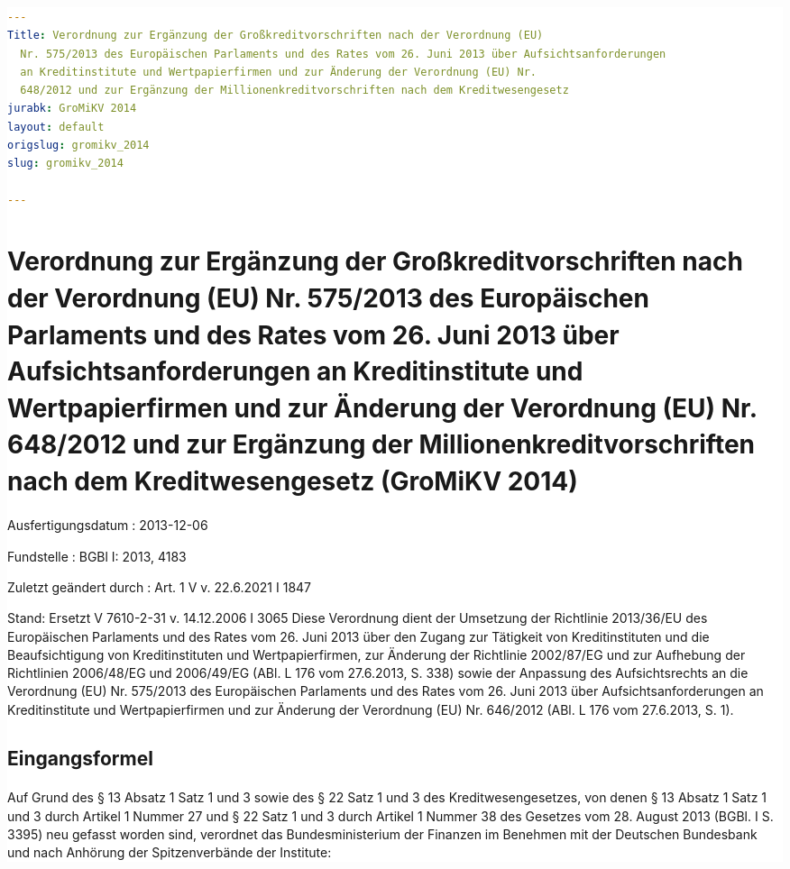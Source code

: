 ```yaml
---
Title: Verordnung zur Ergänzung der Großkreditvorschriften nach der Verordnung (EU)
  Nr. 575/2013 des Europäischen Parlaments und des Rates vom 26. Juni 2013 über Aufsichtsanforderungen
  an Kreditinstitute und Wertpapierfirmen und zur Änderung der Verordnung (EU) Nr.
  648/2012 und zur Ergänzung der Millionenkreditvorschriften nach dem Kreditwesengesetz
jurabk: GroMiKV 2014
layout: default
origslug: gromikv_2014
slug: gromikv_2014

---
```


# Verordnung zur Ergänzung der Großkreditvorschriften nach der Verordnung (EU) Nr. 575/2013 des Europäischen Parlaments und des Rates vom 26. Juni 2013 über Aufsichtsanforderungen an Kreditinstitute und Wertpapierfirmen und zur Änderung der Verordnung (EU) Nr. 648/2012 und zur Ergänzung der Millionenkreditvorschriften nach dem Kreditwesengesetz (GroMiKV 2014)

Ausfertigungsdatum
:   2013-12-06

Fundstelle
:   BGBl I: 2013, 4183

Zuletzt geändert durch
:   Art. 1 V v. 22.6.2021 I 1847

Stand: Ersetzt V 7610-2-31 v. 14.12.2006 I 3065
    Diese Verordnung dient der Umsetzung der Richtlinie 2013/36/EU des
    Europäischen Parlaments und des Rates vom 26. Juni 2013 über den
    Zugang zur Tätigkeit von Kreditinstituten und die Beaufsichtigung von
    Kreditinstituten und Wertpapierfirmen, zur Änderung der Richtlinie
    2002/87/EG und zur Aufhebung der Richtlinien 2006/48/EG und 2006/49/EG
    (ABl. L 176 vom 27.6.2013, S. 338) sowie der Anpassung des
    Aufsichtsrechts an die Verordnung (EU) Nr. 575/2013 des Europäischen
    Parlaments und des Rates vom 26. Juni 2013 über Aufsichtsanforderungen
    an Kreditinstitute und Wertpapierfirmen und zur Änderung der
    Verordnung (EU) Nr. 646/2012 (ABl. L 176 vom 27.6.2013, S. 1).
[^F783293_01_BJNR418300013]: 


## Eingangsformel

Auf Grund des § 13 Absatz 1 Satz 1 und 3 sowie des § 22 Satz 1 und 3
des Kreditwesengesetzes, von denen § 13 Absatz 1 Satz 1 und 3 durch
Artikel 1 Nummer 27 und § 22 Satz 1 und 3 durch Artikel 1 Nummer 38
des Gesetzes vom 28. August 2013 (BGBl. I S. 3395) neu gefasst worden
sind, verordnet das Bundesministerium der Finanzen im Benehmen mit der
Deutschen Bundesbank und nach Anhörung der Spitzenverbände der
Institute:


[^F806348_01_BJNR418300013BJNE002502119]:     Als Sitz ist der juristische Sitz oder der Wohnsitz zu melden.
[^F806348_02_BJNR418300013BJNE002502119]:     Der Staat ist ausschließlich für ausländische Kreditnehmer anzuzeigen.
[^F806348_03_BJNR418300013BJNE002502119]:     Ein ISO-Code ist nur für ausländische Kreditnehmer anzugeben. Es ist
[^F806348_04_BJNR418300013BJNE002502119]:     Es ist der Wirtschaftszweig gemäß Veröffentlichung „Bankenstatistik
[^F806348_05_BJNR418300013BJNE002502119]:     Dieses Feld kann bei ausländischen Kreditnehmern ohne Registernummer
[^F806348_06_BJNR418300013BJNE002502119]:     Die Registereintragung ist für eingetragene Kreditnehmer im Inland und
[^F806348_07_BJNR418300013BJNE002502119]:     Bei der Anzeige eines Kreditnehmers mit Sitz in den USA (Vereinigte
[^F806348_08_BJNR418300013BJNE002502119]:     Geburtsdatum und Beruf sind ausschließlich für natürliche Personen
[^F806348_09_BJNR418300013BJNE002502119]: [^F806348_10_BJNR418300013BJNE002502119]:     *Bei der Anzeige eines Investmentfonds ist die Internationale
[^F806348_11_BJNR418300013BJNE002502119]:     Bei einer Erstanzeige oder der Veränderung einer Kreditnehmereinheit
[^F806348_12_BJNR418300013BJNE002502119]:     Die Begründung der Zuordnung gibt den Zuordnungstatbestand nach § 19
[^F806348_13_BJNR418300013BJNE002502119]:     Der Referenzschuldner ist der Kreditnehmer, der hierarchisch die
[^F806348_14_BJNR418300013BJNE002502119]:     Alle Vordrucke EA sind für einen bestimmten Meldetermin eindeutig zu
[^F806348_15_BJNR418300013BJNE002502119]:     Es ist der Betrag der Position BA 100 aus dem zugehörigen
[^F806348_01a_BJNR418300013BJNE002602119]:     Als Sitz ist der juristische Sitz oder der Wohnsitz zu melden.
[^F806348_02a_BJNR418300013BJNE002602119]:     Der Staat ist ausschließlich für ausländische Kreditnehmer anzuzeigen.
[^F806348_03a_BJNR418300013BJNE002602119]:     Ein ISO-Code ist nur für ausländische Kreditnehmer anzugeben. Es ist
[^F806348_04a_BJNR418300013BJNE002602119]:     Es ist der Wirtschaftszweig gemäß Veröffentlichung „Bankenstatistik
[^F806348_05a_BJNR418300013BJNE002602119]:     Dieses Feld kann bei ausländischen Kreditnehmern ohne Registernummer
[^F806348_06a_BJNR418300013BJNE002602119]:     Die Registereintragung ist für eingetragene Kreditnehmer im Inland und
[^F806348_07a_BJNR418300013BJNE002602119]:     Bei der Anzeige eines Kreditnehmers mit Sitz in den USA (Vereinigte
[^F806348_08a_BJNR418300013BJNE002602119]:     Geburtsdatum und Beruf sind ausschließlich für natürliche Personen
[^F806348_09a_BJNR418300013BJNE002602119]: [^F806348_10a_BJNR418300013BJNE002602119]:     *Bei der Anzeige eines Investmentfonds ist die Internationale
[^F806348_11a_BJNR418300013BJNE002602119]:     Bei Erstanzeige oder Veränderung einer Kreditnehmereinheit ist eine
[^F806348_12a_BJNR418300013BJNE002602119]:     Die Begründung der Zuordnung gibt den Zuordnungstatbestand nach § 19
[^F806348_13a_BJNR418300013BJNE002602119]:     Der Referenzschuldner ist der Kreditnehmer, der hierarchisch die
[^F806348_14a_BJNR418300013BJNE002602119]:     Angaben sind nur bei Meldepflicht nach § 14 KWG erforderlich.
[^F806348_15a_BJNR418300013BJNE002602119]:     Alle Vordrucke STA/STAK sind für einen bestimmten Meldetermin